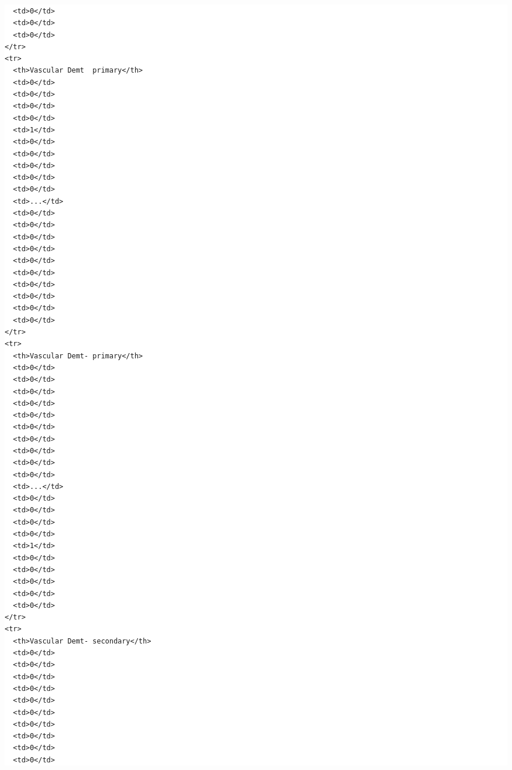       <td>0</td>
      <td>0</td>
      <td>0</td>
    </tr>
    <tr>
      <th>Vascular Demt  primary</th>
      <td>0</td>
      <td>0</td>
      <td>0</td>
      <td>0</td>
      <td>1</td>
      <td>0</td>
      <td>0</td>
      <td>0</td>
      <td>0</td>
      <td>0</td>
      <td>...</td>
      <td>0</td>
      <td>0</td>
      <td>0</td>
      <td>0</td>
      <td>0</td>
      <td>0</td>
      <td>0</td>
      <td>0</td>
      <td>0</td>
      <td>0</td>
    </tr>
    <tr>
      <th>Vascular Demt- primary</th>
      <td>0</td>
      <td>0</td>
      <td>0</td>
      <td>0</td>
      <td>0</td>
      <td>0</td>
      <td>0</td>
      <td>0</td>
      <td>0</td>
      <td>0</td>
      <td>...</td>
      <td>0</td>
      <td>0</td>
      <td>0</td>
      <td>0</td>
      <td>1</td>
      <td>0</td>
      <td>0</td>
      <td>0</td>
      <td>0</td>
      <td>0</td>
    </tr>
    <tr>
      <th>Vascular Demt- secondary</th>
      <td>0</td>
      <td>0</td>
      <td>0</td>
      <td>0</td>
      <td>0</td>
      <td>0</td>
      <td>0</td>
      <td>0</td>
      <td>0</td>
      <td>0</td>